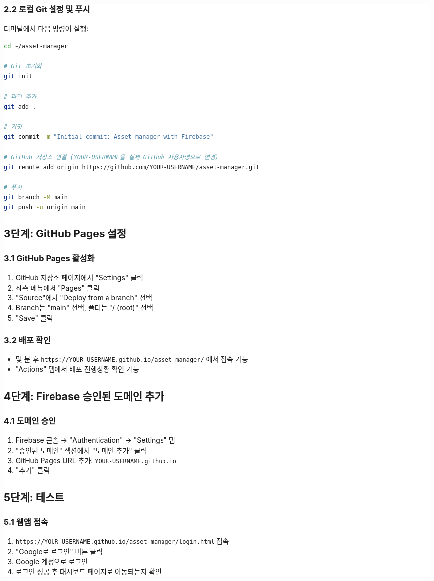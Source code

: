 ### 2.2 로컬 Git 설정 및 푸시
터미널에서 다음 명령어 실행:

```bash
cd ~/asset-manager

# Git 초기화
git init

# 파일 추가
git add .

# 커밋
git commit -m "Initial commit: Asset manager with Firebase"

# GitHub 저장소 연결 (YOUR-USERNAME을 실제 GitHub 사용자명으로 변경)
git remote add origin https://github.com/YOUR-USERNAME/asset-manager.git

# 푸시
git branch -M main
git push -u origin main
```

## 3단계: GitHub Pages 설정

### 3.1 GitHub Pages 활성화
1. GitHub 저장소 페이지에서 "Settings" 클릭
2. 좌측 메뉴에서 "Pages" 클릭
3. "Source"에서 "Deploy from a branch" 선택
4. Branch는 "main" 선택, 폴더는 "/ (root)" 선택
5. "Save" 클릭

### 3.2 배포 확인
- 몇 분 후 `https://YOUR-USERNAME.github.io/asset-manager/` 에서 접속 가능
- "Actions" 탭에서 배포 진행상황 확인 가능

## 4단계: Firebase 승인된 도메인 추가

### 4.1 도메인 승인
1. Firebase 콘솔 → "Authentication" → "Settings" 탭
2. "승인된 도메인" 섹션에서 "도메인 추가" 클릭
3. GitHub Pages URL 추가: `YOUR-USERNAME.github.io`
4. "추가" 클릭

## 5단계: 테스트

### 5.1 웹앱 접속
1. `https://YOUR-USERNAME.github.io/asset-manager/login.html` 접속
2. "Google로 로그인" 버튼 클릭
3. Google 계정으로 로그인
4. 로그인 성공 후 대시보드 페이지로 이동되는지 확인
